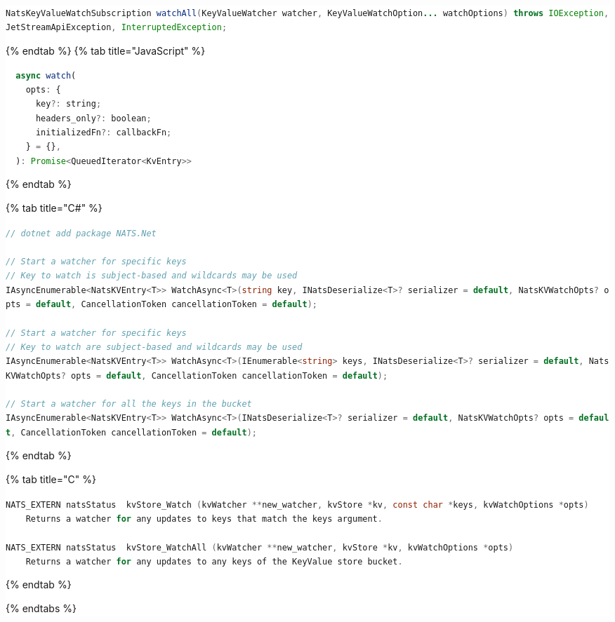 ```java
NatsKeyValueWatchSubscription watchAll(KeyValueWatcher watcher, KeyValueWatchOption... watchOptions) throws IOException, JetStreamApiException, InterruptedException;
```
{% endtab %}
{% tab title="JavaScript" %}
```javascript
  async watch(
    opts: {
      key?: string;
      headers_only?: boolean;
      initializedFn?: callbackFn;
    } = {},
  ): Promise<QueuedIterator<KvEntry>>
```
{% endtab %}

{% tab title="C#" %}
```csharp
// dotnet add package NATS.Net

// Start a watcher for specific keys
// Key to watch is subject-based and wildcards may be used
IAsyncEnumerable<NatsKVEntry<T>> WatchAsync<T>(string key, INatsDeserialize<T>? serializer = default, NatsKVWatchOpts? opts = default, CancellationToken cancellationToken = default);

// Start a watcher for specific keys
// Key to watch are subject-based and wildcards may be used
IAsyncEnumerable<NatsKVEntry<T>> WatchAsync<T>(IEnumerable<string> keys, INatsDeserialize<T>? serializer = default, NatsKVWatchOpts? opts = default, CancellationToken cancellationToken = default);

// Start a watcher for all the keys in the bucket
IAsyncEnumerable<NatsKVEntry<T>> WatchAsync<T>(INatsDeserialize<T>? serializer = default, NatsKVWatchOpts? opts = default, CancellationToken cancellationToken = default);
```
{% endtab %}

{% tab title="C" %}
```C
NATS_EXTERN natsStatus 	kvStore_Watch (kvWatcher **new_watcher, kvStore *kv, const char *keys, kvWatchOptions *opts)
 	Returns a watcher for any updates to keys that match the keys argument.
 
NATS_EXTERN natsStatus 	kvStore_WatchAll (kvWatcher **new_watcher, kvStore *kv, kvWatchOptions *opts)
 	Returns a watcher for any updates to any keys of the KeyValue store bucket.
```
{% endtab %}

{% endtabs %}
